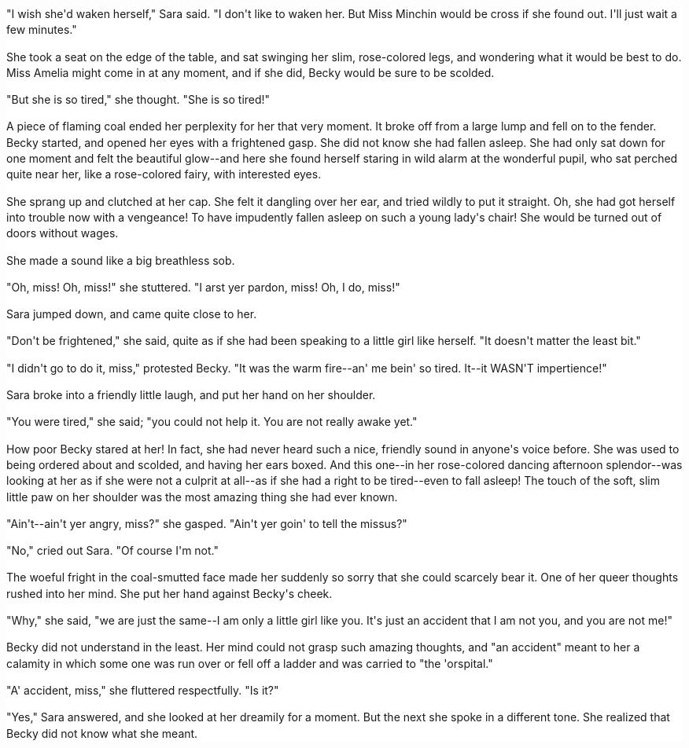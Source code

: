 "I wish she'd waken herself," Sara said. "I don't like to waken her. But Miss Minchin would be cross if she found out. I'll just wait a few minutes." 

She took a seat on the edge of the table, and sat swinging her slim, rose-colored legs, and wondering what it would be best to do. Miss Amelia might come in at any moment, and if she did, Becky would be sure to be scolded. 

"But she is so tired," she thought. "She is so tired!" 

A piece of flaming coal ended her perplexity for her that very moment. It broke off from a large lump and fell on to the fender. Becky started, and opened her eyes with a frightened gasp. She did not know she had fallen asleep. She had only sat down for one moment and felt the beautiful glow--and here she found herself staring in wild alarm at the wonderful pupil, who sat perched quite near her, like a rose-colored fairy, with interested eyes. 

She sprang up and clutched at her cap. She felt it dangling over her ear, and tried wildly to put it straight. Oh, she had got herself into trouble now with a vengeance! To have impudently fallen asleep on such a young lady's chair! She would be turned out of doors without wages. 

She made a sound like a big breathless sob. 

"Oh, miss! Oh, miss!" she stuttered. "I arst yer pardon, miss! Oh, I do, miss!" 

Sara jumped down, and came quite close to her. 

"Don't be frightened," she said, quite as if she had been speaking to a little girl like herself. "It doesn't matter the least bit." 

"I didn't go to do it, miss," protested Becky. "It was the warm fire--an' me bein' so tired. It--it WASN'T impertience!" 

Sara broke into a friendly little laugh, and put her hand on her shoulder. 

"You were tired," she said; "you could not help it. You are not really awake yet." 

How poor Becky stared at her! In fact, she had never heard such a nice, friendly sound in anyone's voice before. She was used to being ordered about and scolded, and having her ears boxed. And this one--in her rose-colored dancing afternoon splendor--was looking at her as if she were not a culprit at all--as if she had a right to be tired--even to fall asleep! The touch of the soft, slim little paw on her shoulder was the most amazing thing she had ever known. 

"Ain't--ain't yer angry, miss?" she gasped. "Ain't yer goin' to tell the missus?" 

"No," cried out Sara. "Of course I'm not." 

The woeful fright in the coal-smutted face made her suddenly so sorry that she could scarcely bear it. One of her queer thoughts rushed into her mind. She put her hand against Becky's cheek. 

"Why," she said, "we are just the same--I am only a little girl like you. It's just an accident that I am not you, and you are not me!" 

Becky did not understand in the least. Her mind could not grasp such amazing thoughts, and "an accident" meant to her a calamity in which some one was run over or fell off a ladder and was carried to "the 'orspital." 

"A' accident, miss," she fluttered respectfully. "Is it?" 

"Yes," Sara answered, and she looked at her dreamily for a moment. But the next she spoke in a different tone. She realized that Becky did not know what she meant. 
